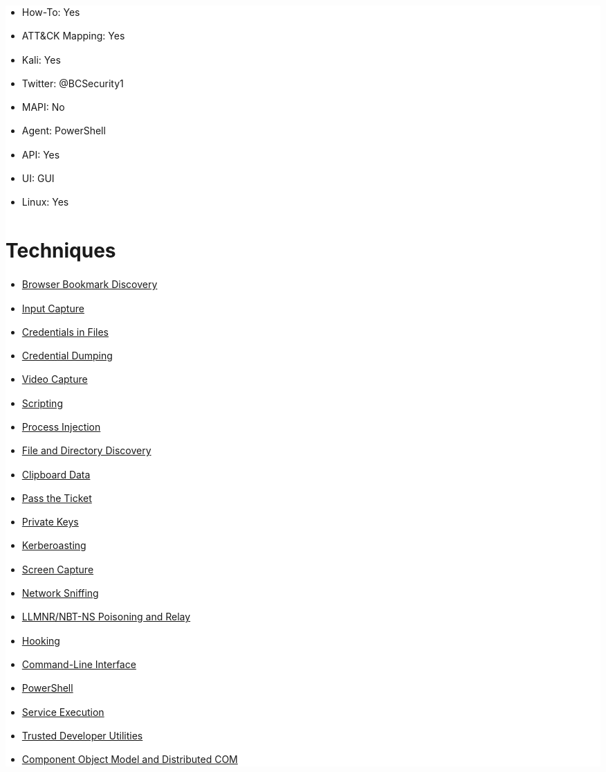 * How-To: Yes

* ATT&CK Mapping: Yes

* Kali: Yes

* Twitter: @BCSecurity1

* MAPI: No

* Agent: PowerShell

* API: Yes

* UI: GUI

* Linux: Yes
 

# Techniques


* [Browser Bookmark Discovery](../techniques/Browser-Bookmark-Discovery.md)

* [Input Capture](../techniques/Input-Capture.md)
    
* [Credentials in Files](../techniques/Credentials-in-Files.md)
    
* [Credential Dumping](../techniques/Credential-Dumping.md)
    
* [Video Capture](../techniques/Video-Capture.md)
    
* [Scripting](../techniques/Scripting.md)
    
* [Process Injection](../techniques/Process-Injection.md)
    
* [File and Directory Discovery](../techniques/File-and-Directory-Discovery.md)
    
* [Clipboard Data](../techniques/Clipboard-Data.md)
    
* [Pass the Ticket](../techniques/Pass-the-Ticket.md)
    
* [Private Keys](../techniques/Private-Keys.md)
    
* [Kerberoasting](../techniques/Kerberoasting.md)
    
* [Screen Capture](../techniques/Screen-Capture.md)
    
* [Network Sniffing](../techniques/Network-Sniffing.md)
    
* [LLMNR/NBT-NS Poisoning and Relay](../techniques/LLMNR-NBT-NS-Poisoning-and-Relay.md)
    
* [Hooking](../techniques/Hooking.md)
    
* [Command-Line Interface](../techniques/Command-Line-Interface.md)
    
* [PowerShell](../techniques/PowerShell.md)
    
* [Service Execution](../techniques/Service-Execution.md)
    
* [Trusted Developer Utilities](../techniques/Trusted-Developer-Utilities.md)
    
* [Component Object Model and Distributed COM](../techniques/Component-Object-Model-and-Distributed-COM.md)
    
